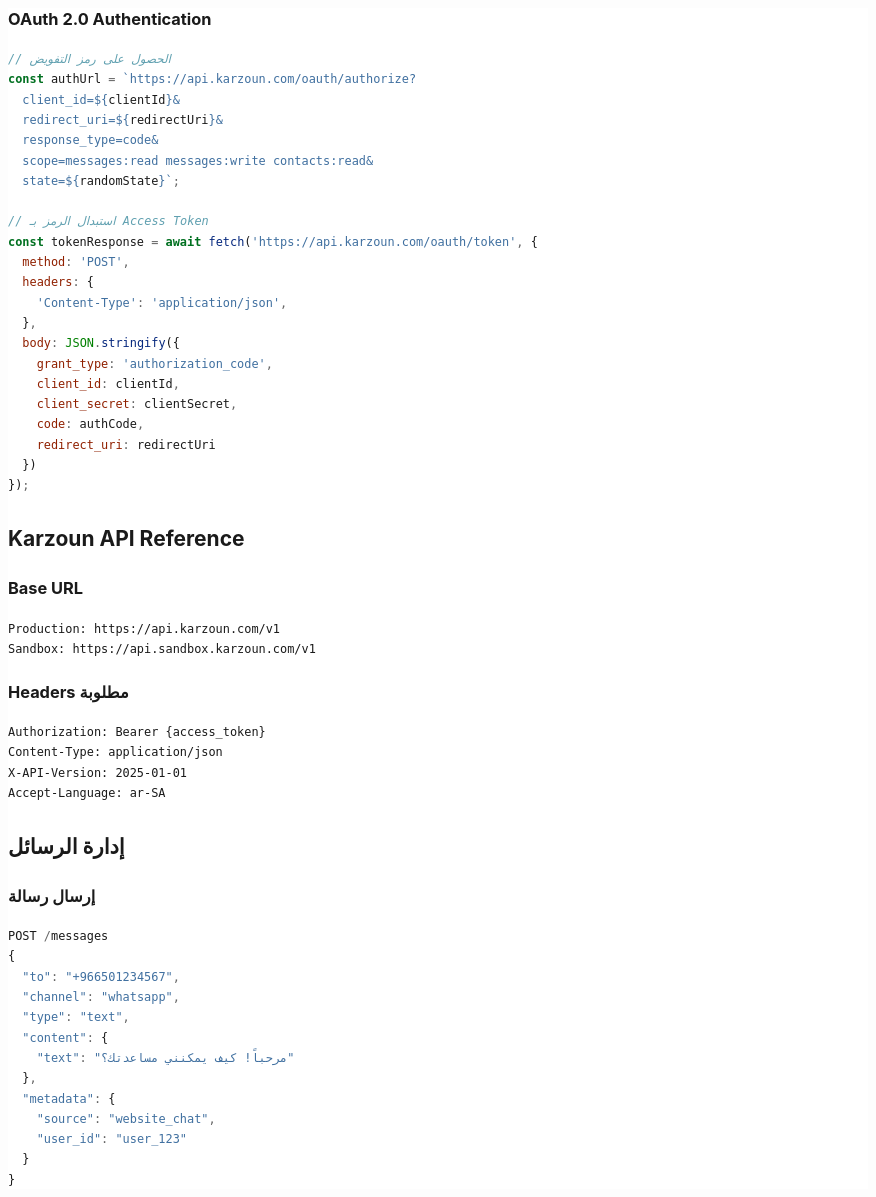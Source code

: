 ### OAuth 2.0 Authentication
```javascript
// الحصول على رمز التفويض
const authUrl = `https://api.karzoun.com/oauth/authorize?
  client_id=${clientId}&
  redirect_uri=${redirectUri}&
  response_type=code&
  scope=messages:read messages:write contacts:read&
  state=${randomState}`;

// استبدال الرمز بـ Access Token
const tokenResponse = await fetch('https://api.karzoun.com/oauth/token', {
  method: 'POST',
  headers: {
    'Content-Type': 'application/json',
  },
  body: JSON.stringify({
    grant_type: 'authorization_code',
    client_id: clientId,
    client_secret: clientSecret,
    code: authCode,
    redirect_uri: redirectUri
  })
});
```

## Karzoun API Reference

### Base URL
```
Production: https://api.karzoun.com/v1
Sandbox: https://api.sandbox.karzoun.com/v1
```

### Headers مطلوبة
```http
Authorization: Bearer {access_token}
Content-Type: application/json
X-API-Version: 2025-01-01
Accept-Language: ar-SA
```

## إدارة الرسائل

### إرسال رسالة
```javascript
POST /messages
{
  "to": "+966501234567",
  "channel": "whatsapp",
  "type": "text",
  "content": {
    "text": "مرحباً! كيف يمكنني مساعدتك؟"
  },
  "metadata": {
    "source": "website_chat",
    "user_id": "user_123"
  }
}
```
